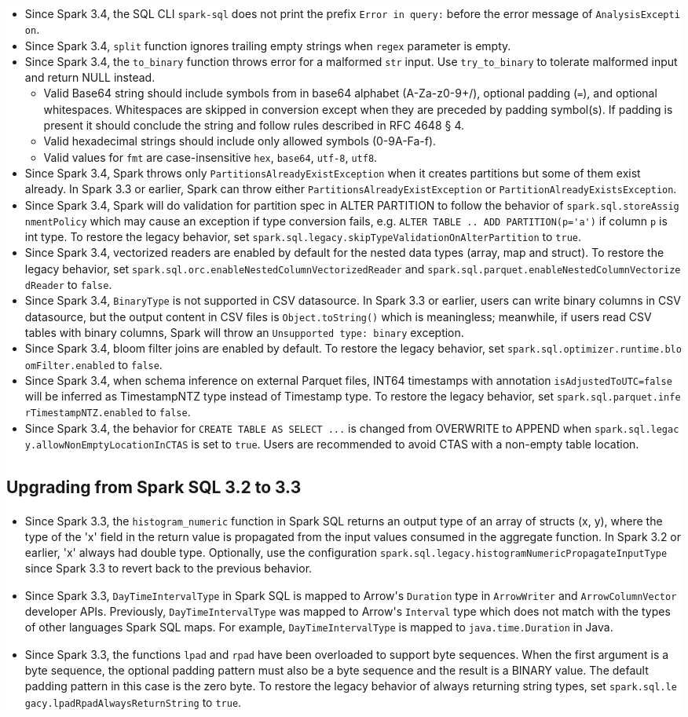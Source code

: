   - Since Spark 3.4, the SQL CLI `spark-sql` does not print the prefix `Error in query:` before the error message of `AnalysisException`.
  - Since Spark 3.4, `split` function ignores trailing empty strings when `regex` parameter is empty.
  - Since Spark 3.4, the `to_binary` function throws error for a malformed `str` input. Use `try_to_binary` to tolerate malformed input and return NULL instead.
    - Valid Base64 string should include symbols from in base64 alphabet (A-Za-z0-9+/), optional padding (`=`), and optional whitespaces. Whitespaces are skipped in conversion except when they are preceded by padding symbol(s). If padding is present it should conclude the string and follow rules described in RFC 4648 § 4.
    - Valid hexadecimal strings should include only allowed symbols (0-9A-Fa-f).
    - Valid values for `fmt` are case-insensitive `hex`, `base64`, `utf-8`, `utf8`.
  - Since Spark 3.4, Spark throws only `PartitionsAlreadyExistException` when it creates partitions but some of them exist already. In Spark 3.3 or earlier, Spark can throw either `PartitionsAlreadyExistException` or `PartitionAlreadyExistsException`.
  - Since Spark 3.4, Spark will do validation for partition spec in ALTER PARTITION to follow the behavior of `spark.sql.storeAssignmentPolicy` which may cause an exception if type conversion fails, e.g. `ALTER TABLE .. ADD PARTITION(p='a')` if column `p` is int type. To restore the legacy behavior, set `spark.sql.legacy.skipTypeValidationOnAlterPartition` to `true`.
  - Since Spark 3.4, vectorized readers are enabled by default for the nested data types (array, map and struct). To restore the legacy behavior, set `spark.sql.orc.enableNestedColumnVectorizedReader` and `spark.sql.parquet.enableNestedColumnVectorizedReader` to `false`.
  - Since Spark 3.4, `BinaryType` is not supported in CSV datasource. In Spark 3.3 or earlier, users can write binary columns in CSV datasource, but the output content in CSV files is `Object.toString()` which is meaningless; meanwhile, if users read CSV tables with binary columns, Spark will throw an `Unsupported type: binary` exception.
  - Since Spark 3.4, bloom filter joins are enabled by default. To restore the legacy behavior, set `spark.sql.optimizer.runtime.bloomFilter.enabled` to `false`.
  - Since Spark 3.4, when schema inference on external Parquet files, INT64 timestamps with annotation `isAdjustedToUTC=false` will be inferred as TimestampNTZ type instead of Timestamp type. To restore the legacy behavior, set `spark.sql.parquet.inferTimestampNTZ.enabled` to `false`.
  - Since Spark 3.4, the behavior for `CREATE TABLE AS SELECT ...` is changed from OVERWRITE to APPEND when `spark.sql.legacy.allowNonEmptyLocationInCTAS` is set to `true`. Users are recommended to avoid CTAS with a non-empty table location.

## Upgrading from Spark SQL 3.2 to 3.3

  - Since Spark 3.3, the `histogram_numeric` function in Spark SQL returns an output type of an array of structs (x, y), where the type of the 'x' field in the return value is propagated from the input values consumed in the aggregate function. In Spark 3.2 or earlier, 'x' always had double type. Optionally, use the configuration `spark.sql.legacy.histogramNumericPropagateInputType` since Spark 3.3 to revert back to the previous behavior.

  - Since Spark 3.3, `DayTimeIntervalType` in Spark SQL is mapped to Arrow's `Duration` type in `ArrowWriter` and `ArrowColumnVector` developer APIs. Previously, `DayTimeIntervalType` was mapped to Arrow's `Interval` type which does not match with the types of other languages Spark SQL maps. For example, `DayTimeIntervalType` is mapped to `java.time.Duration` in Java.

  - Since Spark 3.3, the functions `lpad` and `rpad` have been overloaded to support byte sequences. When the first argument is a byte sequence, the optional padding pattern must also be a byte sequence and the result is a BINARY value. The default padding pattern in this case is the zero byte. To restore the legacy behavior of always returning string types, set `spark.sql.legacy.lpadRpadAlwaysReturnString` to `true`.
